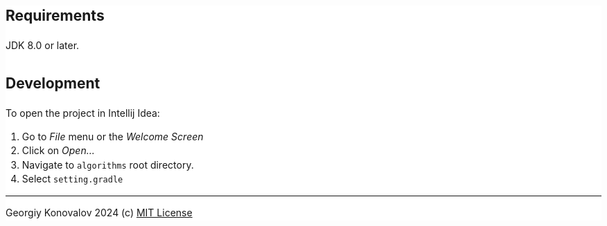 
## Requirements
JDK 8.0 or later.

## Development

To open the project in Intellij Idea:

1. Go to *File* menu or the *Welcome Screen*
2. Click on *Open...*
3. Navigate to `algorithms` root directory.
4. Select `setting.gradle`

------------
Georgiy Konovalov 2024 (c) [MIT License](LICENSE)